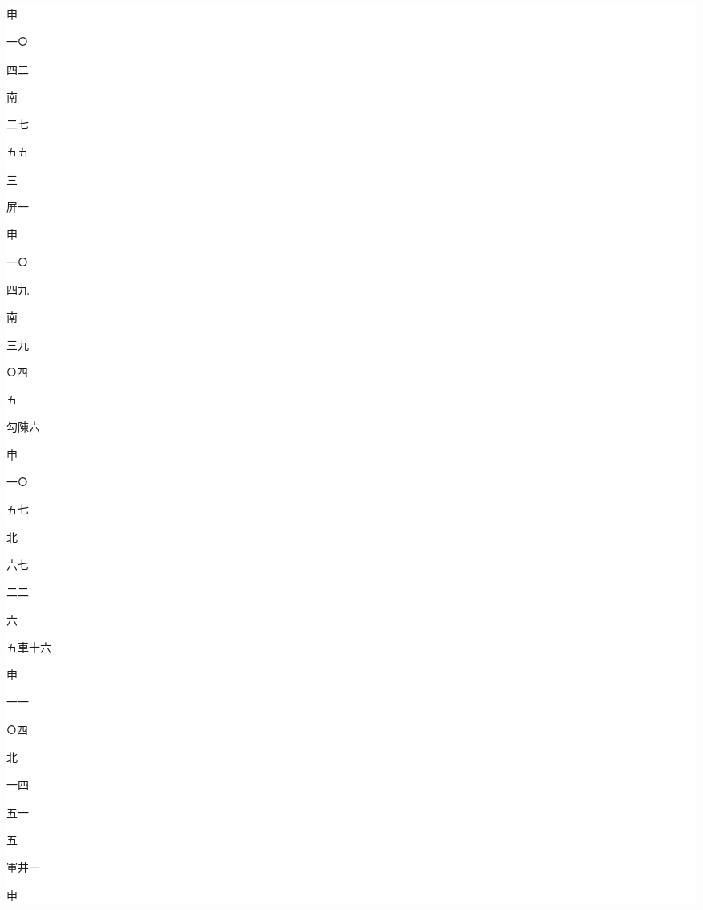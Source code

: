 申

一○

四二

南

二七

五五

三

屏一

申

一○

四九

南

三九

○四

五

勾陳六

申

一○

五七

北

六七

二二

六

五車十六

申

一一

○四

北

一四

五一

五

軍井一

申
